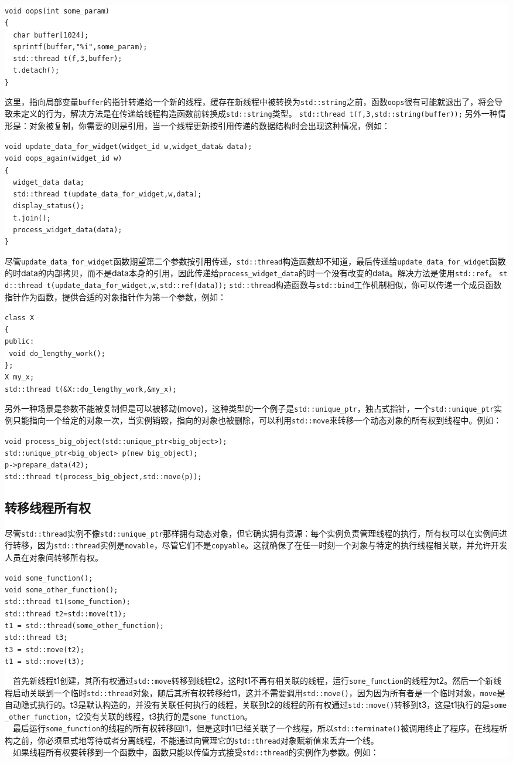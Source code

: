 ```
void oops(int some_param)
{
  char buffer[1024];
  sprintf(buffer,"%i",some_param);
  std::thread t(f,3,buffer);
  t.detach();
}
```
这里，指向局部变量`buffer`的指针转递给一个新的线程，缓存在新线程中被转换为`std::string`之前，函数`oops`很有可能就退出了，将会导致未定义的行为，解决方法是在传递给线程构造函数前转换成`std::string`类型。
`std::thread t(f,3,std::string(buffer));`
另外一种情形是：对象被复制，你需要的则是引用，当一个线程更新按引用传递的数据结构时会出现这种情况，例如：
```
void update_data_for_widget(widget_id w,widget_data& data);
void oops_again(widget_id w)
{
  widget_data data;
  std::thread t(update_data_for_widget,w,data);
  display_status();
  t.join();
  process_widget_data(data);
}
```
尽管`update_data_for_widget`函数期望第二个参数按引用传递，`std::thread`构造函数却不知道，最后传递给`update_data_for_widget`函数的时data的内部拷贝，而不是data本身的引用，因此传递给`process_widget_data`的时一个没有改变的data。解决方法是使用`std::ref`。
`std::thread t(update_data_for_widget,w,std::ref(data));`
`std::thread`构造函数与`std::bind`工作机制相似，你可以传递一个成员函数指针作为函数，提供合适的对象指针作为第一个参数，例如：
```
class X
{
public:
 void do_lengthy_work();
};
X my_x;
std::thread t(&X::do_lengthy_work,&my_x);
```
另外一种场景是参数不能被复制但是可以被移动(move)，这种类型的一个例子是`std::unique_ptr`，独占式指针，一个`std::unique_ptr`实例只能指向一个给定的对象一次，当实例销毁，指向的对象也被删除，可以利用`std::move`来转移一个动态对象的所有权到线程中。例如：
```
void process_big_object(std::unique_ptr<big_object>);
std::unique_ptr<big_object> p(new big_object);
p->prepare_data(42);
std::thread t(process_big_object,std::move(p));
```
##  转移线程所有权
尽管`std::thread`实例不像`std::unique_ptr`那样拥有动态对象，但它确实拥有资源：每个实例负责管理线程的执行，所有权可以在实例间进行转移，因为`std::thread`实例是`movable`，尽管它们不是`copyable`。这就确保了在任一时刻一个对象与特定的执行线程相关联，并允许开发人员在对象间转移所有权。
```
void some_function();
void some_other_function();
std::thread t1(some_function);
std::thread t2=std::move(t1);
t1 = std::thread(some_other_function);
std::thread t3;
t3 = std::move(t2);
t1 = std::move(t3);
```
&emsp;首先新线程t1创建，其所有权通过`std::move`转移到线程t2，这时t1不再有相关联的线程，运行`some_function`的线程为t2。然后一个新线程启动关联到一个临时`std::thread`对象，随后其所有权转移给t1，这并不需要调用`std::move()`，因为因为所有者是一个临时对象，`move`是自动隐式执行的。t3是默认构造的，并没有关联任何执行的线程，关联到t2的线程的所有权通过`std::move()`转移到t3，这是t1执行的是`some_other_function`，t2没有关联的线程，t3执行的是`some_function`。   
&emsp;最后运行`some_function`的线程的所有权转移回t1，但是这时t1已经关联了一个线程，所以`std::terminate()`被调用终止了程序。在线程析构之前，你必须显式地等待或者分离线程，不能通过向管理它的`std::thread`对象赋新值来丢弃一个线。   
&emsp;如果线程所有权要转移到一个函数中，函数只能以传值方式接受`std::thread`的实例作为参数。例如：
~~~
~~~